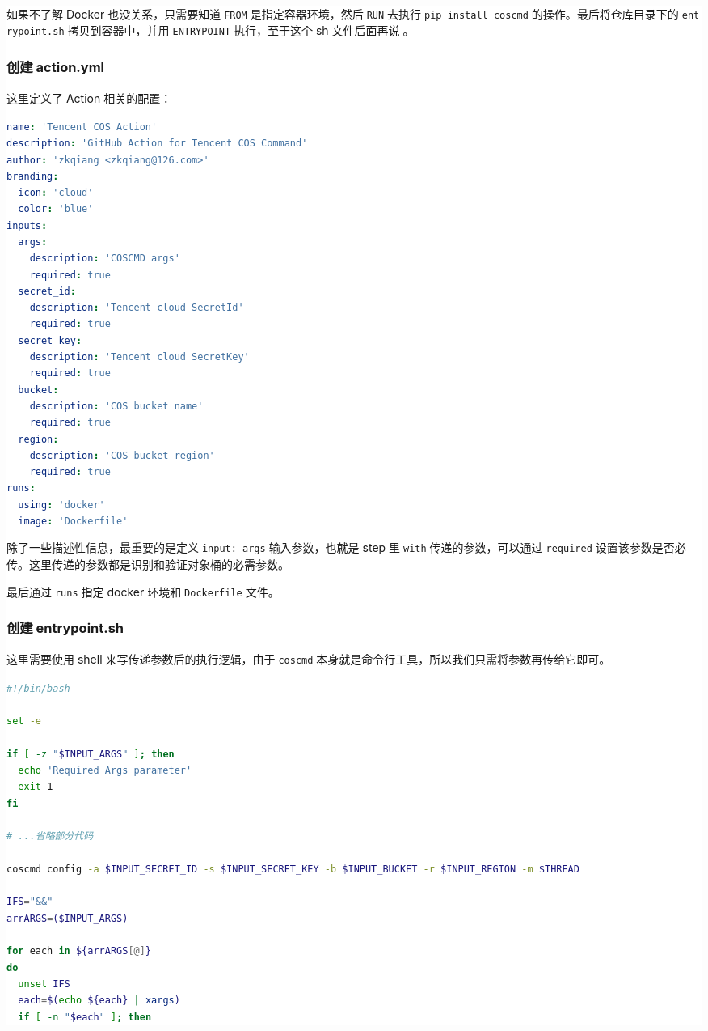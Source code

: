 如果不了解 Docker 也没关系，只需要知道 `FROM` 是指定容器环境，然后 `RUN` 去执行 `pip install coscmd` 的操作。最后将仓库目录下的 `entrypoint.sh` 拷贝到容器中，并用 `ENTRYPOINT` 执行，至于这个 sh 文件后面再说 。

### 创建 action.yml

这里定义了 Action 相关的配置：

```yaml
name: 'Tencent COS Action'
description: 'GitHub Action for Tencent COS Command'
author: 'zkqiang <zkqiang@126.com>'
branding:
  icon: 'cloud'
  color: 'blue'
inputs:
  args:
    description: 'COSCMD args'
    required: true
  secret_id:
    description: 'Tencent cloud SecretId'
    required: true
  secret_key:
    description: 'Tencent cloud SecretKey'
    required: true
  bucket:
    description: 'COS bucket name'
    required: true
  region:
    description: 'COS bucket region'
    required: true
runs:
  using: 'docker'
  image: 'Dockerfile'
```

除了一些描述性信息，最重要的是定义 `input: args` 输入参数，也就是 step 里 `with` 传递的参数，可以通过 `required` 设置该参数是否必传。这里传递的参数都是识别和验证对象桶的必需参数。

最后通过 `runs` 指定 docker 环境和 `Dockerfile` 文件。

### 创建 entrypoint.sh

这里需要使用 shell 来写传递参数后的执行逻辑，由于 `coscmd` 本身就是命令行工具，所以我们只需将参数再传给它即可。

```sh
#!/bin/bash

set -e

if [ -z "$INPUT_ARGS" ]; then
  echo 'Required Args parameter'
  exit 1
fi

# ...省略部分代码

coscmd config -a $INPUT_SECRET_ID -s $INPUT_SECRET_KEY -b $INPUT_BUCKET -r $INPUT_REGION -m $THREAD

IFS="&&"
arrARGS=($INPUT_ARGS)

for each in ${arrARGS[@]}
do
  unset IFS
  each=$(echo ${each} | xargs)
  if [ -n "$each" ]; then
```